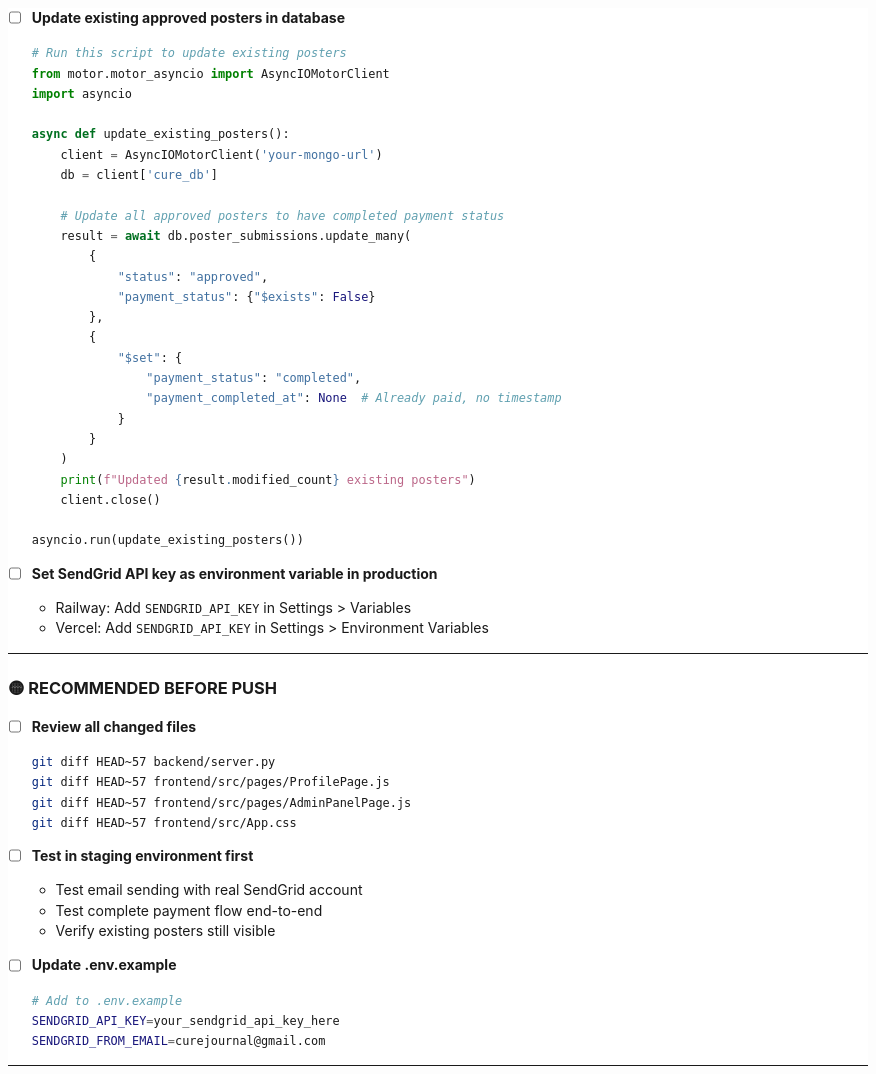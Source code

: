 - [ ] **Update existing approved posters in database**
  ```python
  # Run this script to update existing posters
  from motor.motor_asyncio import AsyncIOMotorClient
  import asyncio
  
  async def update_existing_posters():
      client = AsyncIOMotorClient('your-mongo-url')
      db = client['cure_db']
      
      # Update all approved posters to have completed payment status
      result = await db.poster_submissions.update_many(
          {
              "status": "approved",
              "payment_status": {"$exists": False}
          },
          {
              "$set": {
                  "payment_status": "completed",
                  "payment_completed_at": None  # Already paid, no timestamp
              }
          }
      )
      print(f"Updated {result.modified_count} existing posters")
      client.close()
  
  asyncio.run(update_existing_posters())
  ```

- [ ] **Set SendGrid API key as environment variable in production**
  - Railway: Add `SENDGRID_API_KEY` in Settings > Variables
  - Vercel: Add `SENDGRID_API_KEY` in Settings > Environment Variables

---

### 🟡 RECOMMENDED BEFORE PUSH

- [ ] **Review all changed files**
  ```bash
  git diff HEAD~57 backend/server.py
  git diff HEAD~57 frontend/src/pages/ProfilePage.js
  git diff HEAD~57 frontend/src/pages/AdminPanelPage.js
  git diff HEAD~57 frontend/src/App.css
  ```

- [ ] **Test in staging environment first**
  - Test email sending with real SendGrid account
  - Test complete payment flow end-to-end
  - Verify existing posters still visible

- [ ] **Update .env.example**
  ```bash
  # Add to .env.example
  SENDGRID_API_KEY=your_sendgrid_api_key_here
  SENDGRID_FROM_EMAIL=curejournal@gmail.com
  ```

---